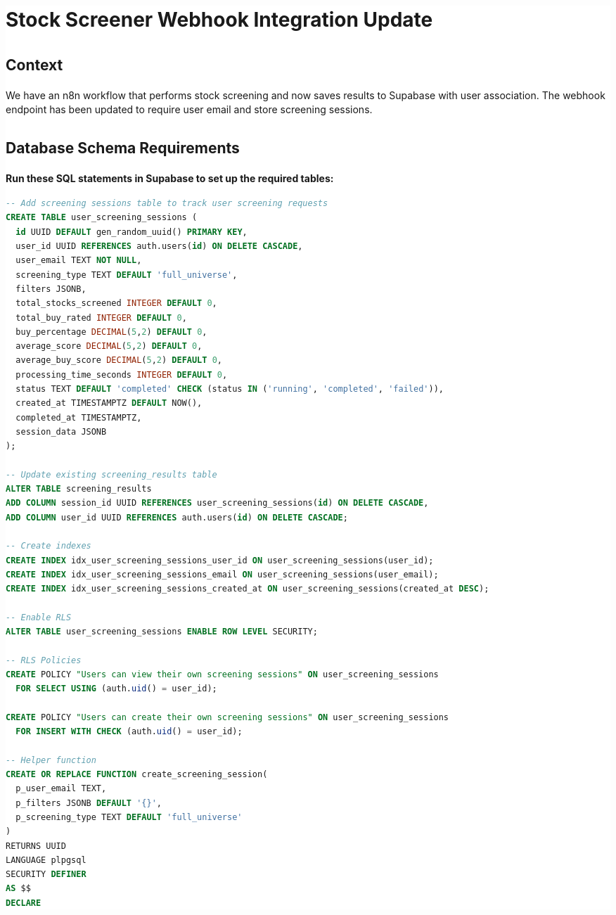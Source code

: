 # Stock Screener Webhook Integration Update

## Context
We have an n8n workflow that performs stock screening and now saves results to Supabase with user association. The webhook endpoint has been updated to require user email and store screening sessions.

## Database Schema Requirements

**Run these SQL statements in Supabase to set up the required tables:**

```sql
-- Add screening sessions table to track user screening requests
CREATE TABLE user_screening_sessions (
  id UUID DEFAULT gen_random_uuid() PRIMARY KEY,
  user_id UUID REFERENCES auth.users(id) ON DELETE CASCADE,
  user_email TEXT NOT NULL,
  screening_type TEXT DEFAULT 'full_universe',
  filters JSONB,
  total_stocks_screened INTEGER DEFAULT 0,
  total_buy_rated INTEGER DEFAULT 0,
  buy_percentage DECIMAL(5,2) DEFAULT 0,
  average_score DECIMAL(5,2) DEFAULT 0,
  average_buy_score DECIMAL(5,2) DEFAULT 0,
  processing_time_seconds INTEGER DEFAULT 0,
  status TEXT DEFAULT 'completed' CHECK (status IN ('running', 'completed', 'failed')),
  created_at TIMESTAMPTZ DEFAULT NOW(),
  completed_at TIMESTAMPTZ,
  session_data JSONB
);

-- Update existing screening_results table
ALTER TABLE screening_results 
ADD COLUMN session_id UUID REFERENCES user_screening_sessions(id) ON DELETE CASCADE,
ADD COLUMN user_id UUID REFERENCES auth.users(id) ON DELETE CASCADE;

-- Create indexes
CREATE INDEX idx_user_screening_sessions_user_id ON user_screening_sessions(user_id);
CREATE INDEX idx_user_screening_sessions_email ON user_screening_sessions(user_email);
CREATE INDEX idx_user_screening_sessions_created_at ON user_screening_sessions(created_at DESC);

-- Enable RLS
ALTER TABLE user_screening_sessions ENABLE ROW LEVEL SECURITY;

-- RLS Policies
CREATE POLICY "Users can view their own screening sessions" ON user_screening_sessions
  FOR SELECT USING (auth.uid() = user_id);

CREATE POLICY "Users can create their own screening sessions" ON user_screening_sessions
  FOR INSERT WITH CHECK (auth.uid() = user_id);

-- Helper function
CREATE OR REPLACE FUNCTION create_screening_session(
  p_user_email TEXT,
  p_filters JSONB DEFAULT '{}',
  p_screening_type TEXT DEFAULT 'full_universe'
)
RETURNS UUID
LANGUAGE plpgsql
SECURITY DEFINER
AS $$
DECLARE
```